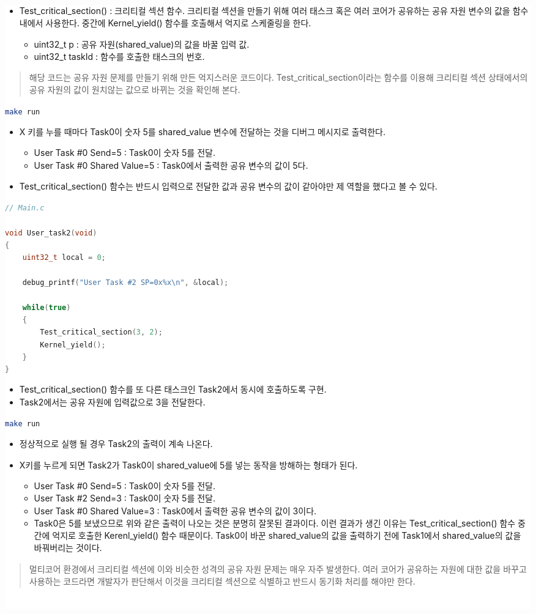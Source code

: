 
- Test_critical_section() : 크리티컬 섹션 함수. 크리티컬 섹션을 만들기 위해 여러 태스크 혹은 여러 코어가 공유하는 공유 자원 변수의 값을 함수 내에서 사용한다. 중간에 Kernel_yield() 함수를 호출해서 억지로 스케줄링을 한다.

  - uint32_t p : 공유 자원(shared_value)의 값을 바꿀 입력 값.
  - uint32_t taskId : 함수를 호출한 태스크의 번호. 

>해당 코드는 공유 자원 문제를 만들기 위해 만든 억지스러운 코드이다. Test_critical_section이라는 함수를 이용해 크리티컬 섹션 상태에서의 공유 자원의 값이 원치않는 값으로 바뀌는 것을 확인해 본다. 

```bash
make run
```

- X 키를 누를 때마다 Task0이 숫자 5를 shared_value 변수에 전달하는 것을 디버그 메시지로 출력한다.
  - User Task #0 Send=5 : Task0이 숫자 5를 전달.
  - User Task #0 Shared Value=5 : Task0에서 출력한 공유 변수의 값이 5다.

- Test_critical_section() 함수는 반드시 입력으로 전달한 값과 공유 변수의 값이 같아야만 제 역할을 했다고 볼 수 있다.

```c
// Main.c

void User_task2(void)
{
    uint32_t local = 0;

    debug_printf("User Task #2 SP=0x%x\n", &local);

    while(true)
    {
        Test_critical_section(3, 2);
        Kernel_yield();
    }
}
```

- Test_critical_section() 함수를 또 다른 태스크인 Task2에서 동시에 호출하도록 구현.
- Task2에서는 공유 자원에 입력값으로 3을 전달한다. 

```bash
make run
```

- 정상적으로 실행 될 경우 Task2의 출력이 계속 나온다.

- X키를 누르게 되면 Task2가 Task0이 shared_value에 5를 넣는 동작을 방해하는 형태가 된다.

  - User Task #0 Send=5 : Task0이 숫자 5를 전달.
  - User Task #2 Send=3 : Task0이 숫자 5를 전달.
  - User Task #0 Shared Value=3 : Task0에서 출력한 공유 변수의 값이 3이다.
  - Task0은 5를 보냈으므로 위와 같은 출력이 나오는 것은 분명히 잘못된 결과이다. 이런 결과가 생긴 이유는 Test_critical_section() 함수 중간에 억지로 호출한 Kerenl_yield() 함수 때문이다. Task0이 바꾼 shared_value의 값을 출력하기 전에 Task1에서 shared_value의 값을 바꿔버리는 것이다.

>멀티코어 환경에서 크리티컬 섹션에 이와 비슷한 성격의 공유 자원 문제는 매우 자주 발생한다. 여러 코어가 공유하는 자원에 대한 값을 바꾸고 사용하는 코드라면 개발자가 판단해서 이것을 크리티컬 섹션으로 식별하고 반드시 동기화 처리를 해야만 한다.

<br/>
